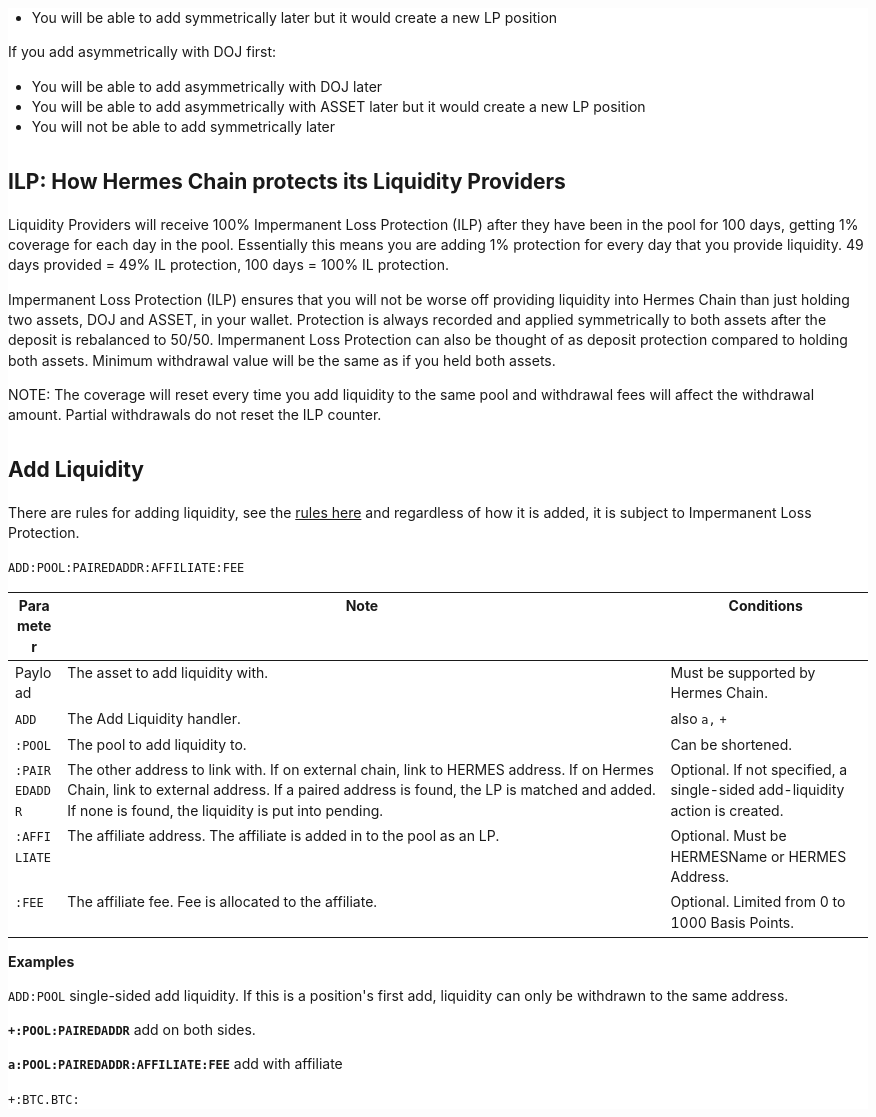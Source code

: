 - You will be able to add symmetrically later but it would create a new LP position

If you add asymmetrically with DOJ first:

- You will be able to add asymmetrically with DOJ later
- You will be able to add asymmetrically with ASSET later but it would create a new LP position
- You will not be able to add symmetrically later 

## ILP: How Hermes Chain protects its Liquidity Providers

Liquidity Providers will receive 100% Impermanent Loss Protection (ILP) after they have been in the pool for 100 days, getting 1% coverage for each day in the pool. Essentially this means you are adding 1% protection for every day that you provide liquidity. 49 days provided = 49% IL protection, 100 days = 100% IL protection.

Impermanent Loss Protection (ILP) ensures that you will not be worse off providing liquidity into Hermes Chain than just holding two assets, DOJ and ASSET, in your wallet. Protection is always recorded and applied symmetrically to both assets after the deposit is rebalanced to 50/50. Impermanent Loss Protection can also be thought of as deposit protection compared to holding both assets. Minimum withdrawal value will be the same as if you held both assets.

NOTE: The coverage will reset every time you add liquidity to the same pool and withdrawal fees will affect the withdrawal amount. Partial withdrawals do not reset the ILP counter.

## Add Liquidity

There are rules for adding liquidity, see the [rules here](/concepts/transaction.memos.md#adding-and-removing-liquidity) and regardless of how it is added, it is subject to Impermanent Loss Protection. 

`ADD:POOL:PAIREDADDR:AFFILIATE:FEE`

|Parameter  | Note           |Conditions   |
|---------- | -------------- |-------------|
|Payload    | The asset to add liquidity with.  | Must be supported by Hermes Chain.|
|`ADD`     | The Add Liquidity handler. | also `a,` `+`|
|`:POOL` |  The pool to add liquidity to. | Can be shortened.|
| `:PAIREDADDR` | The other address to link with. If on external chain, link to HERMES address. If on Hermes Chain, link to external address. If a paired address is found, the LP is matched and added. If none is found, the liquidity is put into pending.| Optional. If not specified, a single-sided add-liquidity action is created. |
| `:AFFILIATE` | The affiliate address. The affiliate is added in to the pool as an LP.   | Optional. Must be HERMESName or HERMES Address. |
| `:FEE`  | The affiliate fee. Fee is allocated to the affiliate.  | Optional. Limited from 0 to 1000 Basis Points. |

**Examples**

`ADD:POOL` single-sided add liquidity.  If this is a position's first add, liquidity can only be withdrawn to the same address.

**`+:POOL:PAIREDADDR`** add on both sides. 

**`a:POOL:PAIREDADDR:AFFILIATE:FEE`** add with affiliate

`+:BTC.BTC:`
